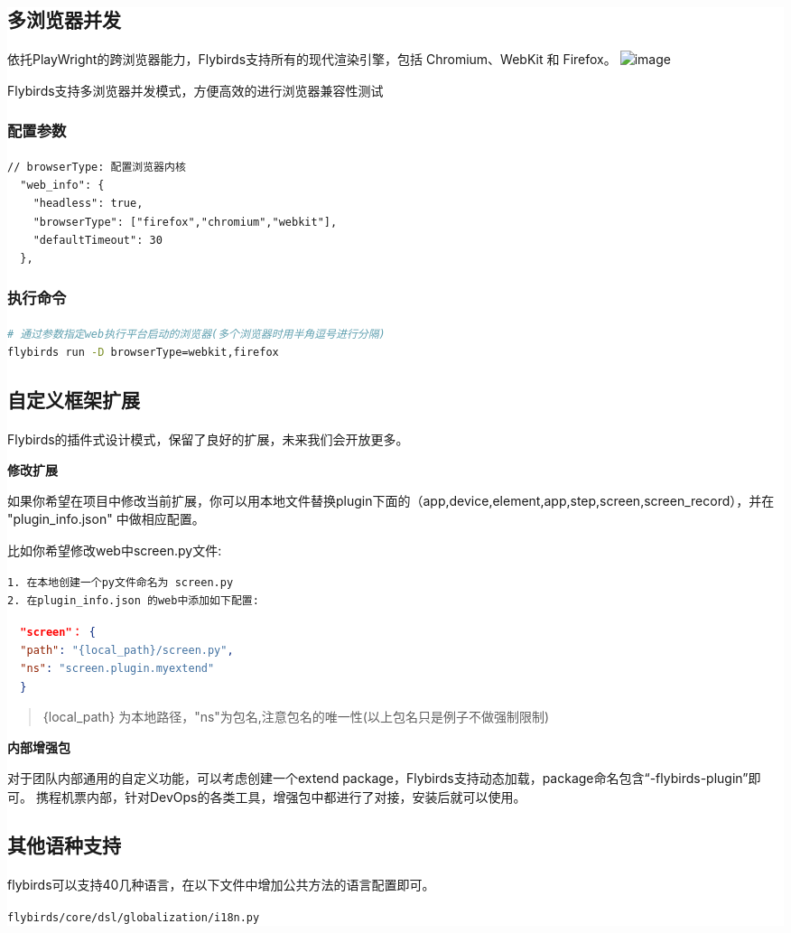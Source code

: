 
## 多浏览器并发
依托PlayWright的跨浏览器能力，Flybirds支持所有的现代渲染引擎，包括 Chromium、WebKit 和 Firefox。
![image](https://flybirds.readthedocs.io/zh_CN/latest/_images/browsers.png)

Flybirds支持多浏览器并发模式，方便高效的进行浏览器兼容性测试
### 配置参数
```
// browserType: 配置浏览器内核
  "web_info": {
    "headless": true,
    "browserType": ["firefox","chromium","webkit"],  
    "defaultTimeout": 30
  },
```

### 执行命令
```bash
# 通过参数指定web执行平台启动的浏览器(多个浏览器时用半角逗号进行分隔)
flybirds run -D browserType=webkit,firefox
```


## 自定义框架扩展

Flybirds的插件式设计模式，保留了良好的扩展，未来我们会开放更多。  

**修改扩展**

如果你希望在项目中修改当前扩展，你可以用本地文件替换plugin下面的（app,device,element,app,step,screen,screen_record），并在 "plugin_info.json" 中做相应配置。

比如你希望修改web中screen.py文件:

    1. 在本地创建一个py文件命名为 screen.py
    2. 在plugin_info.json 的web中添加如下配置:
  ```json
    "screen"： {
    "path": "{local_path}/screen.py",
    "ns": "screen.plugin.myextend"
    }
  ```
  >  {local_path} 为本地路径，"ns"为包名,注意包名的唯一性(以上包名只是例子不做强制限制)

**内部增强包**

对于团队内部通用的自定义功能，可以考虑创建一个extend package，Flybirds支持动态加载，package命名包含“-flybirds-plugin”即可。 携程机票内部，针对DevOps的各类工具，增强包中都进行了对接，安装后就可以使用。


## 其他语种支持

flybirds可以支持40几种语言，在以下文件中增加公共方法的语言配置即可。
```
flybirds/core/dsl/globalization/i18n.py
```

